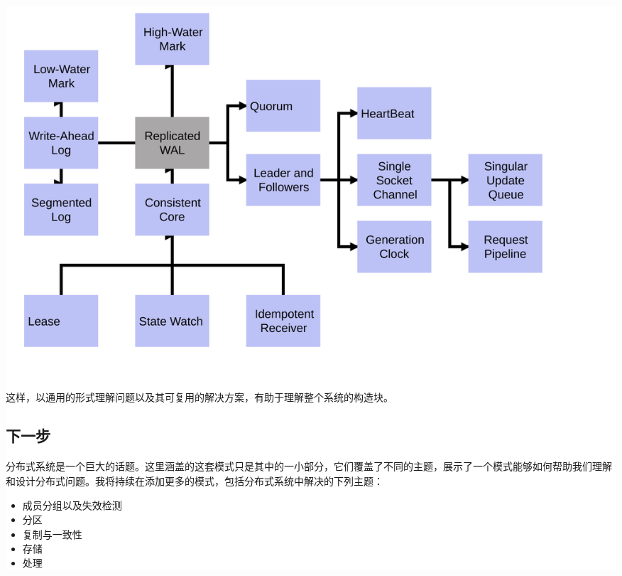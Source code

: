 ![分布式系统模式](../image/patterns-of-distributed-system.svg)

这样，以通用的形式理解问题以及其可复用的解决方案，有助于理解整个系统的构造块。

## 下一步

分布式系统是一个巨大的话题。这里涵盖的这套模式只是其中的一小部分，它们覆盖了不同的主题，展示了一个模式能够如何帮助我们理解和设计分布式问题。我将持续在添加更多的模式，包括分布式系统中解决的下列主题：

* 成员分组以及失效检测
* 分区
* 复制与一致性
* 存储
* 处理


